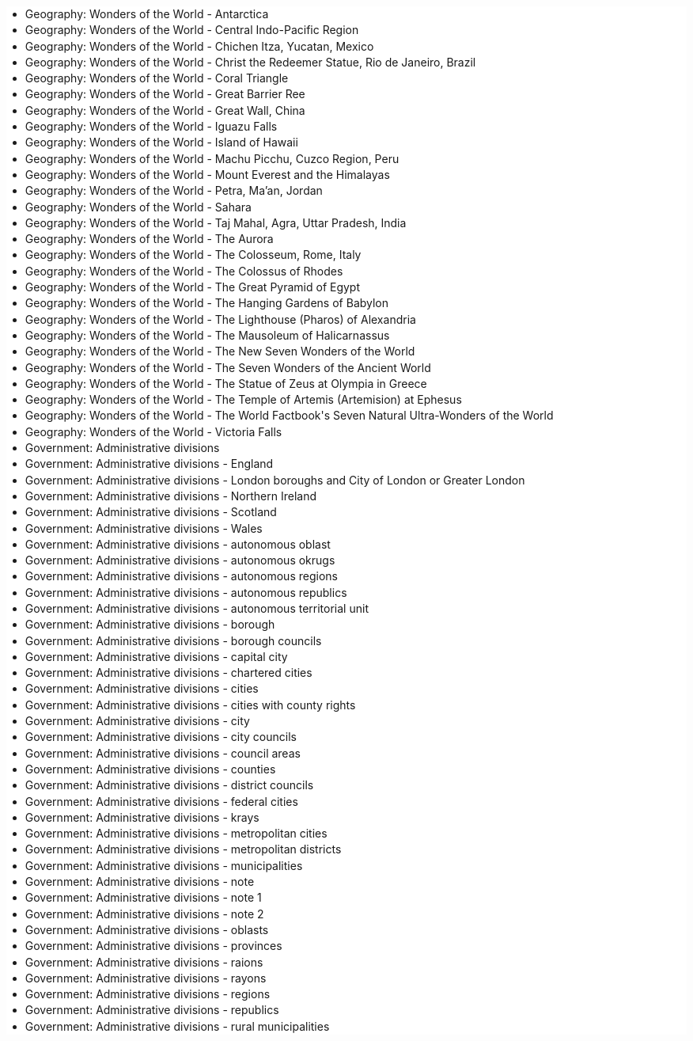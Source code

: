 - Geography: Wonders of the World - Antarctica
- Geography: Wonders of the World - Central Indo-Pacific Region
- Geography: Wonders of the World - Chichen Itza, Yucatan, Mexico
- Geography: Wonders of the World - Christ the Redeemer Statue, Rio de Janeiro, Brazil
- Geography: Wonders of the World - Coral Triangle
- Geography: Wonders of the World - Great Barrier Ree
- Geography: Wonders of the World - Great Wall, China
- Geography: Wonders of the World - Iguazu Falls
- Geography: Wonders of the World - Island of Hawaii
- Geography: Wonders of the World - Machu Picchu, Cuzco Region, Peru
- Geography: Wonders of the World - Mount Everest and the Himalayas
- Geography: Wonders of the World - Petra, Ma’an, Jordan
- Geography: Wonders of the World - Sahara
- Geography: Wonders of the World - Taj Mahal, Agra, Uttar Pradesh, India
- Geography: Wonders of the World - The Aurora
- Geography: Wonders of the World - The Colosseum, Rome, Italy
- Geography: Wonders of the World - The Colossus of Rhodes
- Geography: Wonders of the World - The Great Pyramid of Egypt
- Geography: Wonders of the World - The Hanging Gardens of Babylon
- Geography: Wonders of the World - The Lighthouse (Pharos) of Alexandria
- Geography: Wonders of the World - The Mausoleum of Halicarnassus
- Geography: Wonders of the World - The New Seven Wonders of the World
- Geography: Wonders of the World - The Seven Wonders of the Ancient World
- Geography: Wonders of the World - The Statue of Zeus at Olympia in Greece
- Geography: Wonders of the World - The Temple of Artemis (Artemision) at Ephesus
- Geography: Wonders of the World - The World Factbook's Seven Natural Ultra-Wonders of the World
- Geography: Wonders of the World - Victoria Falls
- Government: Administrative divisions
- Government: Administrative divisions - England
- Government: Administrative divisions - London boroughs and City of London or Greater London
- Government: Administrative divisions - Northern Ireland
- Government: Administrative divisions - Scotland
- Government: Administrative divisions - Wales
- Government: Administrative divisions - autonomous oblast
- Government: Administrative divisions - autonomous okrugs
- Government: Administrative divisions - autonomous regions
- Government: Administrative divisions - autonomous republics
- Government: Administrative divisions - autonomous territorial unit
- Government: Administrative divisions - borough
- Government: Administrative divisions - borough councils
- Government: Administrative divisions - capital city
- Government: Administrative divisions - chartered cities
- Government: Administrative divisions - cities
- Government: Administrative divisions - cities with county rights
- Government: Administrative divisions - city
- Government: Administrative divisions - city councils
- Government: Administrative divisions - council areas
- Government: Administrative divisions - counties
- Government: Administrative divisions - district councils
- Government: Administrative divisions - federal cities
- Government: Administrative divisions - krays
- Government: Administrative divisions - metropolitan cities
- Government: Administrative divisions - metropolitan districts
- Government: Administrative divisions - municipalities
- Government: Administrative divisions - note
- Government: Administrative divisions - note 1
- Government: Administrative divisions - note 2
- Government: Administrative divisions - oblasts
- Government: Administrative divisions - provinces
- Government: Administrative divisions - raions
- Government: Administrative divisions - rayons
- Government: Administrative divisions - regions
- Government: Administrative divisions - republics
- Government: Administrative divisions - rural municipalities